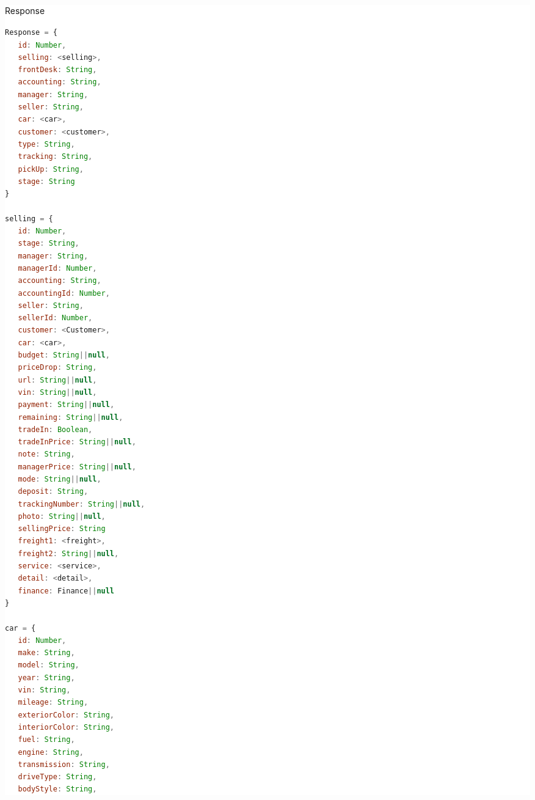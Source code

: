 Response
 ```js
Response = {
    id: Number,
    selling: <selling>,
    frontDesk: String,
    accounting: String,
    manager: String,
    seller: String,
    car: <car>,
    customer: <customer>,
    type: String,
    tracking: String,
    pickUp: String,
    stage: String
}

selling = {
    id: Number,
    stage: String,
    manager: String,
    managerId: Number,
    accounting: String,
    accountingId: Number,
    seller: String,
    sellerId: Number,
    customer: <Customer>,
    car: <car>,
    budget: String||null,
    priceDrop: String,
    url: String||null,
    vin: String||null,
    payment: String||null,
    remaining: String||null,
    tradeIn: Boolean,
    tradeInPrice: String||null,
    note: String,
    managerPrice: String||null,
    mode: String||null,
    deposit: String,
    trackingNumber: String||null,
    photo: String||null,
    sellingPrice: String
    freight1: <freight>,
    freight2: String||null,
    service: <service>,
    detail: <detail>,
    finance: Finance||null
}

car = {
    id: Number,
    make: String,
    model: String,
    year: String,
    vin: String,
    mileage: String,
    exteriorColor: String,
    interiorColor: String,
    fuel: String,
    engine: String,
    transmission: String,
    driveType: String,
    bodyStyle: String,
 ```